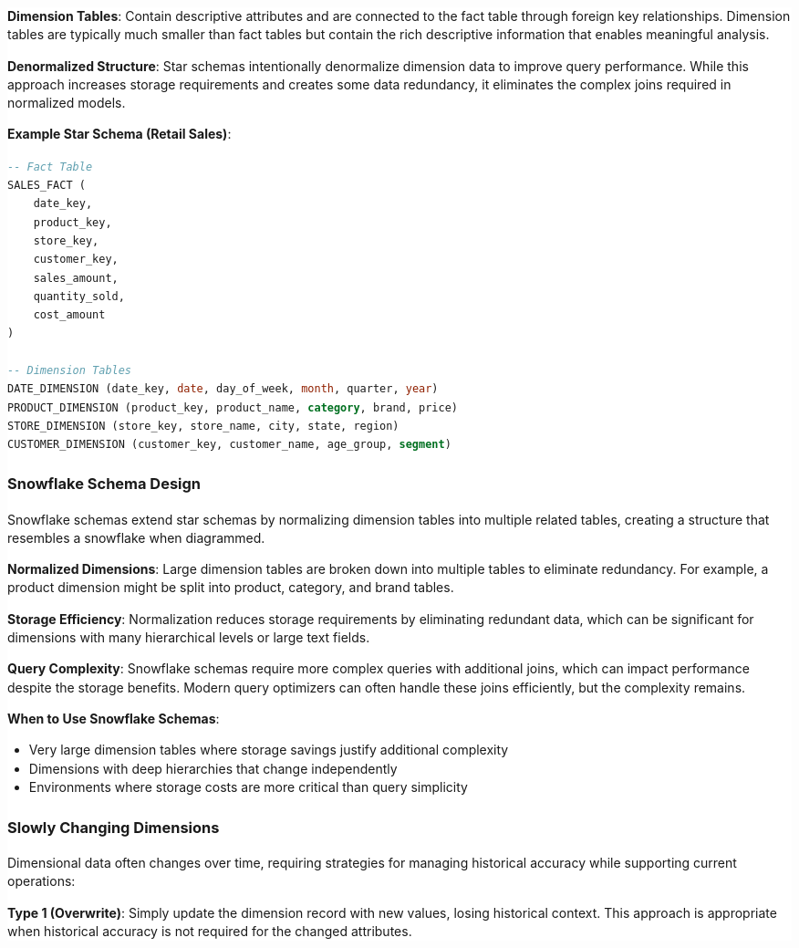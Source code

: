 **Dimension Tables**: Contain descriptive attributes and are connected to the fact table through foreign key relationships. Dimension tables are typically much smaller than fact tables but contain the rich descriptive information that enables meaningful analysis.

**Denormalized Structure**: Star schemas intentionally denormalize dimension data to improve query performance. While this approach increases storage requirements and creates some data redundancy, it eliminates the complex joins required in normalized models.

**Example Star Schema (Retail Sales)**:
```sql
-- Fact Table
SALES_FACT (
    date_key,
    product_key,
    store_key,
    customer_key,
    sales_amount,
    quantity_sold,
    cost_amount
)

-- Dimension Tables
DATE_DIMENSION (date_key, date, day_of_week, month, quarter, year)
PRODUCT_DIMENSION (product_key, product_name, category, brand, price)
STORE_DIMENSION (store_key, store_name, city, state, region)
CUSTOMER_DIMENSION (customer_key, customer_name, age_group, segment)
```

### Snowflake Schema Design

Snowflake schemas extend star schemas by normalizing dimension tables into multiple related tables, creating a structure that resembles a snowflake when diagrammed.

**Normalized Dimensions**: Large dimension tables are broken down into multiple tables to eliminate redundancy. For example, a product dimension might be split into product, category, and brand tables.

**Storage Efficiency**: Normalization reduces storage requirements by eliminating redundant data, which can be significant for dimensions with many hierarchical levels or large text fields.

**Query Complexity**: Snowflake schemas require more complex queries with additional joins, which can impact performance despite the storage benefits. Modern query optimizers can often handle these joins efficiently, but the complexity remains.

**When to Use Snowflake Schemas**:
* Very large dimension tables where storage savings justify additional complexity
* Dimensions with deep hierarchies that change independently
* Environments where storage costs are more critical than query simplicity

### Slowly Changing Dimensions

Dimensional data often changes over time, requiring strategies for managing historical accuracy while supporting current operations:

**Type 1 (Overwrite)**: Simply update the dimension record with new values, losing historical context. This approach is appropriate when historical accuracy is not required for the changed attributes.
